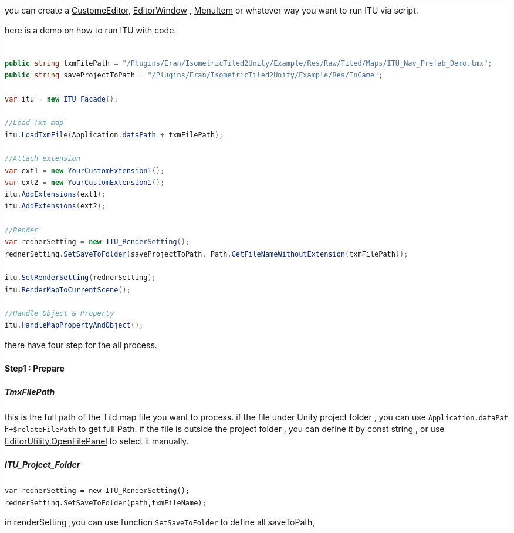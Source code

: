 you can create a [CustomeEditor](https://docs.unity3d.com/Manual/editor-CustomEditors.html), [EditorWindow](https://docs.unity3d.com/ScriptReference/EditorWindow.html) , [MenuItem](https://docs.unity3d.com/ScriptReference/MenuItem.html) or whatever way you want to run ITU via script.

here is a demo on how to run ITU with code.

```csharp

public string txmFilePath = "/Plugins/Eran/IsometricTiled2Unity/Example/Res/Raw/Tiled/Maps/ITU_Nav_Prefab_Demo.tmx";
public string saveProjectToPath = "/Plugins/Eran/IsometricTiled2Unity/Example/Res/InGame";
    
var itu = new ITU_Facade();

//Load Txm map
itu.LoadTxmFile(Application.dataPath + txmFilePath);

//Attach extension
var ext1 = new YourCustomExtension1();
var ext2 = new YourCustomExtension1();
itu.AddExtensions(ext1);
itu.AddExtensions(ext2);

//Render
var rednerSetting = new ITU_RenderSetting();   
rednerSetting.SetSaveToFolder(saveProjectToPath, Path.GetFileNameWithoutExtension(txmFilePath));
     
itu.SetRenderSetting(rednerSetting);
itu.RenderMapToCurrentScene();

//Handle Object & Property
itu.HandleMapPropertyAndObject();

```

there have four step for the all process.

#### Step1 : Prepare

##### TmxFilePath

this is the full path of the Tild map file you want to process. if the file under Unity project folder , you can use  `Application.dataPath+$relateFilePath` to get full Path. 
if the file is outside the project folder , you can define it by const string , or use [EditorUtility.OpenFilePanel](https://docs.unity3d.com/ScriptReference/EditorUtility.OpenFilePanel.html) to select it manually.

##### ITU_Project_Folder

```
var rednerSetting = new ITU_RenderSetting();   
rednerSetting.SetSaveToFolder(path,txmFileName);
```

in renderSetting ,you can use function `SetSaveToFolder` to define all saveToPath,

